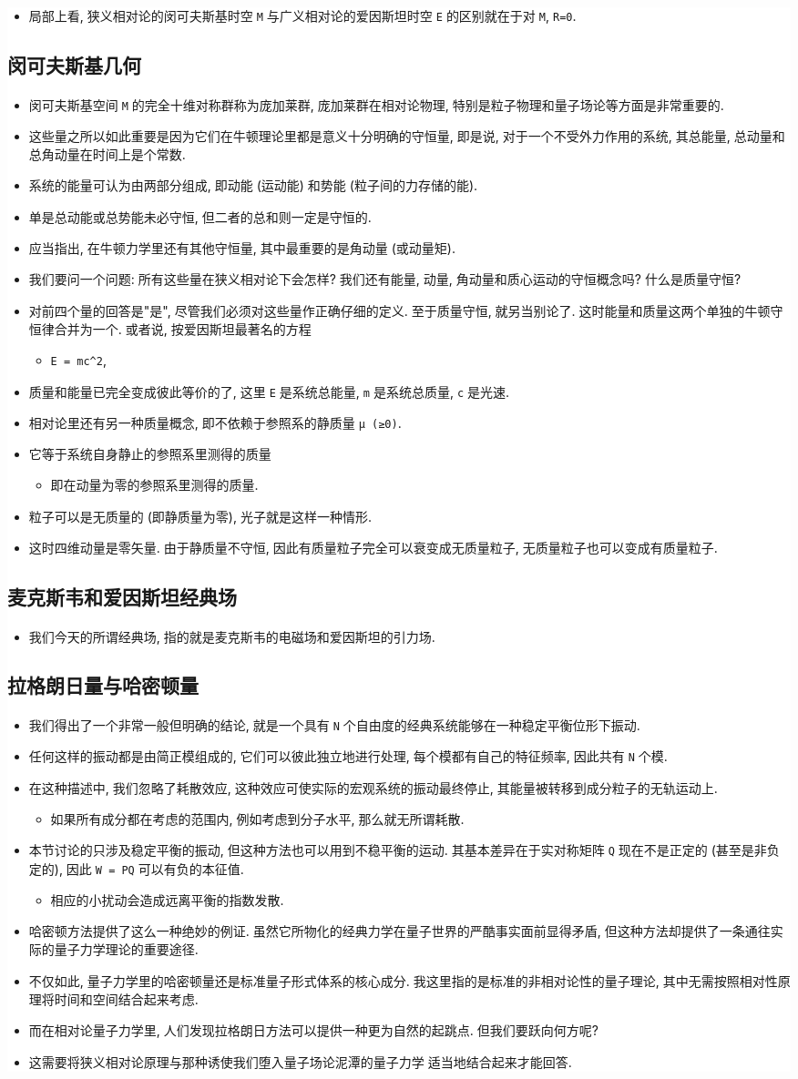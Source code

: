 * 局部上看, 狭义相对论的闵可夫斯基时空 `M`
  与广义相对论的爱因斯坦时空 `E` 的区别就在于对 `M`, `R=0`.

## 闵可夫斯基几何

* 闵可夫斯基空间 `M` 的完全十维对称群称为庞加莱群,
  庞加莱群在相对论物理, 特别是粒子物理和量子场论等方面是非常重要的.

* 这些量之所以如此重要是因为它们在牛顿理论里都是意义十分明确的守恒量,
  即是说, 对于一个不受外力作用的系统, 其总能量, 总动量和总角动量在时间上是个常数.
* 系统的能量可认为由两部分组成, 即动能 (运动能) 和势能 (粒子间的力存储的能).
* 单是总动能或总势能未必守恒, 但二者的总和则一定是守恒的.
* 应当指出, 在牛顿力学里还有其他守恒量, 其中最重要的是角动量 (或动量矩).

* 我们要问一个问题: 所有这些量在狭义相对论下会怎样?
  我们还有能量, 动量, 角动量和质心运动的守恒概念吗?
  什么是质量守恒?
* 对前四个量的回答是"是", 尽管我们必须对这些量作正确仔细的定义.
  至于质量守恒, 就另当别论了. 这时能量和质量这两个单独的牛顿守恒律合并为一个.
  或者说, 按爱因斯坦最著名的方程
  - `E = mc^2`,
* 质量和能量已完全变成彼此等价的了,
  这里 `E` 是系统总能量, `m` 是系统总质量, `c` 是光速.

* 相对论里还有另一种质量概念, 即不依赖于参照系的静质量 `μ (≥0)`.
* 它等于系统自身静止的参照系里测得的质量
  - 即在动量为零的参照系里测得的质量.
* 粒子可以是无质量的 (即静质量为零), 光子就是这样一种情形.
* 这时四维动量是零矢量. 由于静质量不守恒,
  因此有质量粒子完全可以衰变成无质量粒子,
  无质量粒子也可以变成有质量粒子.

## 麦克斯韦和爱因斯坦经典场

* 我们今天的所谓经典场, 指的就是麦克斯韦的电磁场和爱因斯坦的引力场.

## 拉格朗日量与哈密顿量

* 我们得出了一个非常一般但明确的结论,
  就是一个具有 `N` 个自由度的经典系统能够在一种稳定平衡位形下振动.
* 任何这样的振动都是由简正模组成的,
  它们可以彼此独立地进行处理,
  每个模都有自己的特征频率, 因此共有 `N` 个模.
* 在这种描述中, 我们忽略了耗散效应, 这种效应可使实际的宏观系统的振动最终停止,
  其能量被转移到成分粒子的无轨运动上.
  - 如果所有成分都在考虑的范围内, 例如考虑到分子水平, 那么就无所谓耗散.

* 本节讨论的只涉及稳定平衡的振动, 但这种方法也可以用到不稳平衡的运动.
  其基本差异在于实对称矩阵 `Q` 现在不是正定的 (甚至是非负定的),
  因此 `W = PQ` 可以有负的本征值.
  - 相应的小扰动会造成远离平衡的指数发散.

* 哈密顿方法提供了这么一种绝妙的例证.
  虽然它所物化的经典力学在量子世界的严酷事实面前显得矛盾,
  但这种方法却提供了一条通往实际的量子力学理论的重要途径.
* 不仅如此, 量子力学里的哈密顿量还是标准量子形式体系的核心成分.
  我这里指的是标准的非相对论性的量子理论,
  其中无需按照相对性原理将时间和空间结合起来考虑.
* 而在相对论量子力学里, 人们发现拉格朗日方法可以提供一种更为自然的起跳点.
  但我们要跃向何方呢?
* 这需要将狭义相对论原理与那种诱使我们堕入量子场论泥潭的量子力学
  适当地结合起来才能回答.
